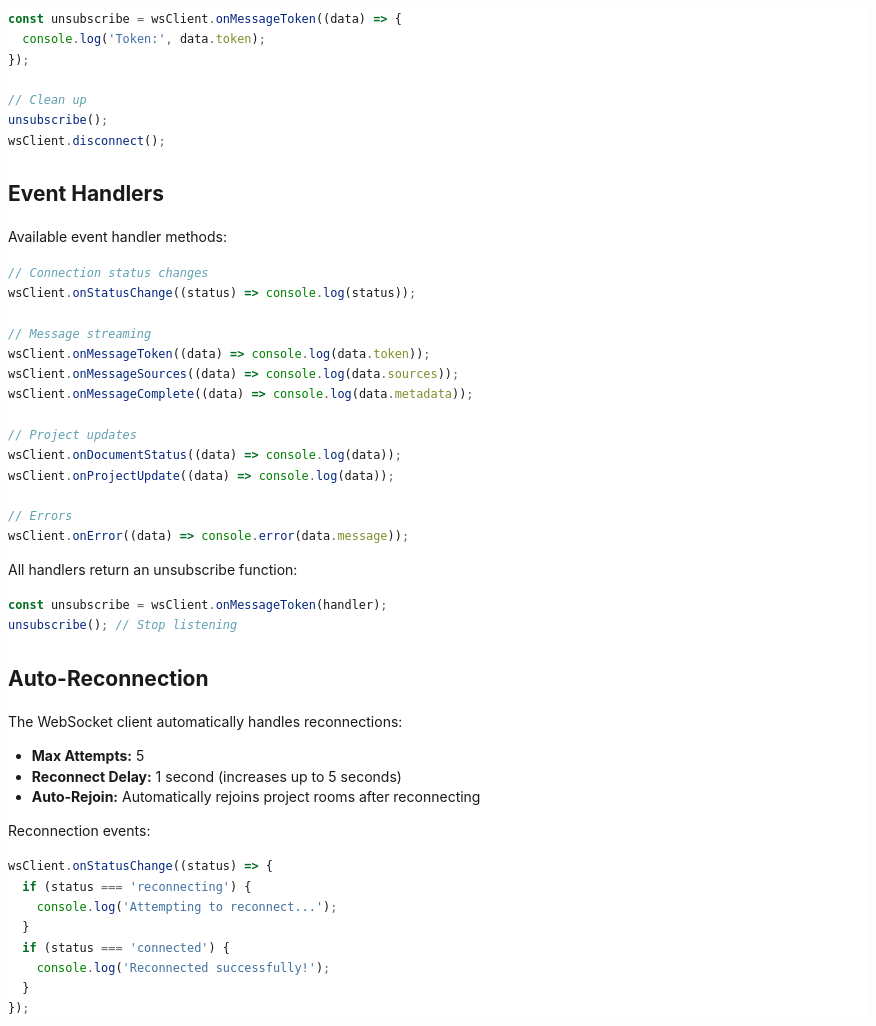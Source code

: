 ```typescript
const unsubscribe = wsClient.onMessageToken((data) => {
  console.log('Token:', data.token);
});

// Clean up
unsubscribe();
wsClient.disconnect();
```

## Event Handlers

Available event handler methods:

```typescript
// Connection status changes
wsClient.onStatusChange((status) => console.log(status));

// Message streaming
wsClient.onMessageToken((data) => console.log(data.token));
wsClient.onMessageSources((data) => console.log(data.sources));
wsClient.onMessageComplete((data) => console.log(data.metadata));

// Project updates
wsClient.onDocumentStatus((data) => console.log(data));
wsClient.onProjectUpdate((data) => console.log(data));

// Errors
wsClient.onError((data) => console.error(data.message));
```

All handlers return an unsubscribe function:
```typescript
const unsubscribe = wsClient.onMessageToken(handler);
unsubscribe(); // Stop listening
```

## Auto-Reconnection

The WebSocket client automatically handles reconnections:

- **Max Attempts:** 5
- **Reconnect Delay:** 1 second (increases up to 5 seconds)
- **Auto-Rejoin:** Automatically rejoins project rooms after reconnecting

Reconnection events:
```typescript
wsClient.onStatusChange((status) => {
  if (status === 'reconnecting') {
    console.log('Attempting to reconnect...');
  }
  if (status === 'connected') {
    console.log('Reconnected successfully!');
  }
});
```
